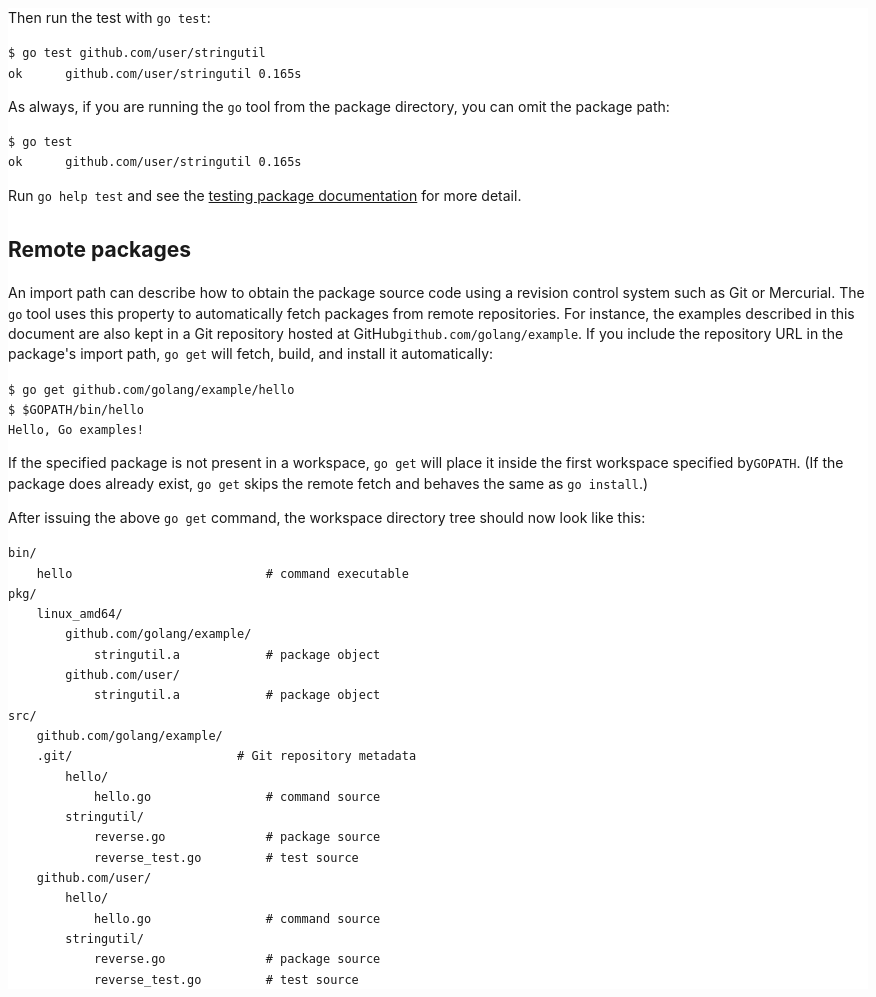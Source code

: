 Then run the test with `go test`:

```
$ go test github.com/user/stringutil
ok  	github.com/user/stringutil 0.165s

```

As always, if you are running the `go` tool from the package directory, you can omit the package path:

```
$ go test
ok  	github.com/user/stringutil 0.165s

```

Run `go help test` and see the [testing package documentation](https://golang.org/pkg/testing/) for more detail.

## Remote packages

An import path can describe how to obtain the package source code using a revision control system such as Git or Mercurial. The `go` tool uses this property to automatically fetch packages from remote repositories. For instance, the examples described in this document are also kept in a Git repository hosted at GitHub`github.com/golang/example`. If you include the repository URL in the package's import path, `go get` will fetch, build, and install it automatically:

```
$ go get github.com/golang/example/hello
$ $GOPATH/bin/hello
Hello, Go examples!

```

If the specified package is not present in a workspace, `go get` will place it inside the first workspace specified by`GOPATH`. (If the package does already exist, `go get` skips the remote fetch and behaves the same as `go install`.)

After issuing the above `go get` command, the workspace directory tree should now look like this:

```
bin/
    hello                           # command executable
pkg/
    linux_amd64/
        github.com/golang/example/
            stringutil.a            # package object
        github.com/user/
            stringutil.a            # package object
src/
    github.com/golang/example/
	.git/                       # Git repository metadata
        hello/
            hello.go                # command source
        stringutil/
            reverse.go              # package source
            reverse_test.go         # test source
    github.com/user/
        hello/
            hello.go                # command source
        stringutil/
            reverse.go              # package source
            reverse_test.go         # test source

```
